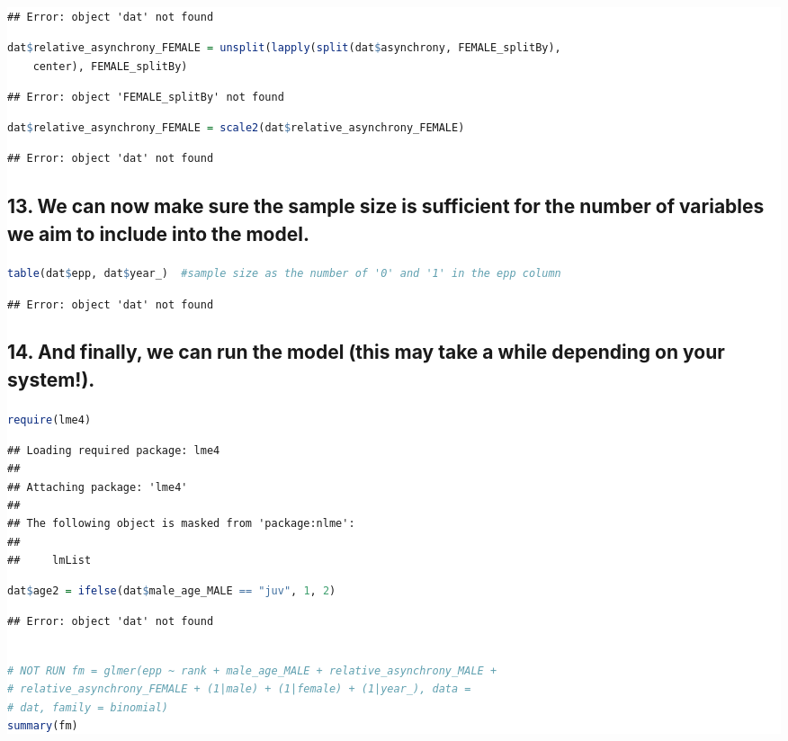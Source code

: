   ```
  ## Error: object 'dat' not found
  ```
  
  ```r
  dat$relative_asynchrony_FEMALE = unsplit(lapply(split(dat$asynchrony, FEMALE_splitBy), 
      center), FEMALE_splitBy)
  ```
  
  ```
  ## Error: object 'FEMALE_splitBy' not found
  ```
  
  ```r
  dat$relative_asynchrony_FEMALE = scale2(dat$relative_asynchrony_FEMALE)
  ```
  
  ```
  ## Error: object 'dat' not found
  ```


## 13. We can now make sure the sample size is sufficient for the number of variables we aim to include into the model.
  
  ```r
  table(dat$epp, dat$year_)  #sample size as the number of '0' and '1' in the epp column
  ```
  
  ```
  ## Error: object 'dat' not found
  ```

  
## 14. And finally, we can run the model (this may take a while depending on your system!).
  
  ```r
  require(lme4)
  ```
  
  ```
  ## Loading required package: lme4
  ## 
  ## Attaching package: 'lme4'
  ## 
  ## The following object is masked from 'package:nlme':
  ## 
  ##     lmList
  ```
  
  ```r
  dat$age2 = ifelse(dat$male_age_MALE == "juv", 1, 2)
  ```
  
  ```
  ## Error: object 'dat' not found
  ```
  
  ```r
  
  # NOT RUN fm = glmer(epp ~ rank + male_age_MALE + relative_asynchrony_MALE +
  # relative_asynchrony_FEMALE + (1|male) + (1|female) + (1|year_), data =
  # dat, family = binomial)
  summary(fm)
  ```
  